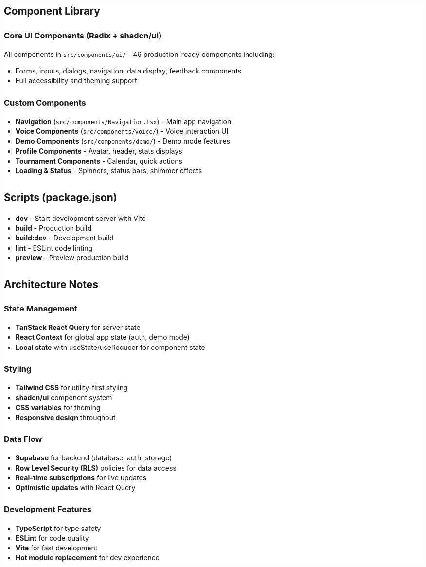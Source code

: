 ## Component Library

### Core UI Components (Radix + shadcn/ui)
All components in `src/components/ui/` - 46 production-ready components including:
- Forms, inputs, dialogs, navigation, data display, feedback components
- Full accessibility and theming support

### Custom Components
- **Navigation** (`src/components/Navigation.tsx`) - Main app navigation
- **Voice Components** (`src/components/voice/`) - Voice interaction UI
- **Demo Components** (`src/components/demo/`) - Demo mode features
- **Profile Components** - Avatar, header, stats displays
- **Tournament Components** - Calendar, quick actions
- **Loading & Status** - Spinners, status bars, shimmer effects

## Scripts (package.json)

- **dev** - Start development server with Vite
- **build** - Production build
- **build:dev** - Development build
- **lint** - ESLint code linting  
- **preview** - Preview production build

## Architecture Notes

### State Management
- **TanStack React Query** for server state
- **React Context** for global app state (auth, demo mode)
- **Local state** with useState/useReducer for component state

### Styling
- **Tailwind CSS** for utility-first styling
- **shadcn/ui** component system
- **CSS variables** for theming
- **Responsive design** throughout

### Data Flow
- **Supabase** for backend (database, auth, storage)
- **Row Level Security (RLS)** policies for data access
- **Real-time subscriptions** for live updates
- **Optimistic updates** with React Query

### Development Features
- **TypeScript** for type safety
- **ESLint** for code quality
- **Vite** for fast development
- **Hot module replacement** for dev experience